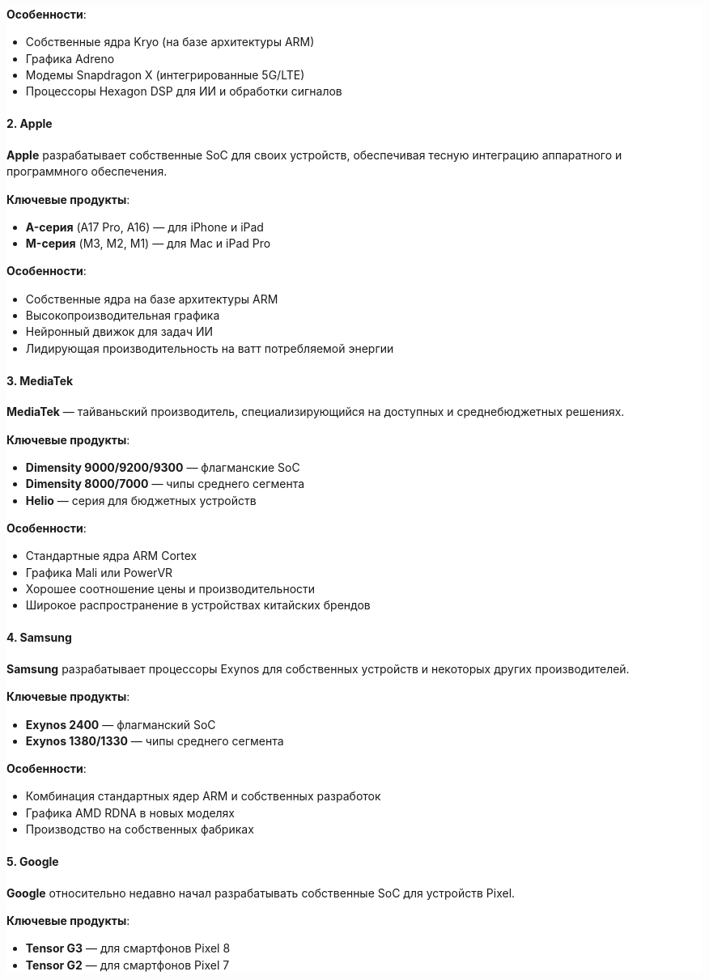 **Особенности**:
- Собственные ядра Kryo (на базе архитектуры ARM)
- Графика Adreno
- Модемы Snapdragon X (интегрированные 5G/LTE)
- Процессоры Hexagon DSP для ИИ и обработки сигналов

#### 2. Apple

**Apple** разрабатывает собственные SoC для своих устройств, обеспечивая тесную интеграцию аппаратного и программного обеспечения.

**Ключевые продукты**:
- **A-серия** (A17 Pro, A16) — для iPhone и iPad
- **M-серия** (M3, M2, M1) — для Mac и iPad Pro

**Особенности**:
- Собственные ядра на базе архитектуры ARM
- Высокопроизводительная графика
- Нейронный движок для задач ИИ
- Лидирующая производительность на ватт потребляемой энергии

#### 3. MediaTek

**MediaTek** — тайваньский производитель, специализирующийся на доступных и среднебюджетных решениях.

**Ключевые продукты**:
- **Dimensity 9000/9200/9300** — флагманские SoC
- **Dimensity 8000/7000** — чипы среднего сегмента
- **Helio** — серия для бюджетных устройств

**Особенности**:
- Стандартные ядра ARM Cortex
- Графика Mali или PowerVR
- Хорошее соотношение цены и производительности
- Широкое распространение в устройствах китайских брендов

#### 4. Samsung

**Samsung** разрабатывает процессоры Exynos для собственных устройств и некоторых других производителей.

**Ключевые продукты**:
- **Exynos 2400** — флагманский SoC
- **Exynos 1380/1330** — чипы среднего сегмента

**Особенности**:
- Комбинация стандартных ядер ARM и собственных разработок
- Графика AMD RDNA в новых моделях
- Производство на собственных фабриках

#### 5. Google

**Google** относительно недавно начал разрабатывать собственные SoC для устройств Pixel.

**Ключевые продукты**:
- **Tensor G3** — для смартфонов Pixel 8
- **Tensor G2** — для смартфонов Pixel 7
